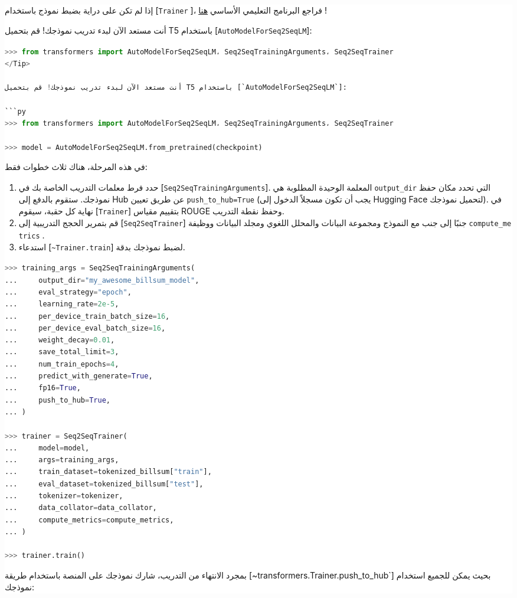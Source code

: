 إذا لم تكن على دراية بضبط نموذج باستخدام [`Trainer` ]، فراجع البرنامج التعليمي الأساسي [هنا](../training#train-with-pytorch-trainer) !

</Tip>

أنت مستعد الآن لبدء تدريب نموذجك! قم بتحميل T5 باستخدام [`AutoModelForSeq2SeqLM`]:

```py
>>> from transformers import AutoModelForSeq2SeqLM، Seq2SeqTrainingArguments، Seq2SeqTrainer
</Tip>

أنت مستعد الآن لبدء تدريب نموذجك! قم بتحميل T5 باستخدام [`AutoModelForSeq2SeqLM`]:

```py
>>> from transformers import AutoModelForSeq2SeqLM، Seq2SeqTrainingArguments، Seq2SeqTrainer

>>> model = AutoModelForSeq2SeqLM.from_pretrained(checkpoint)
```

في هذه المرحلة، هناك ثلاث خطوات فقط:

1. حدد فرط معلمات التدريب الخاصة بك في [`Seq2SeqTrainingArguments`]. المعلمة الوحيدة المطلوبة هي `output_dir` التي تحدد مكان حفظ نموذجك. ستقوم بالدفع إلى Hub عن طريق تعيين `push_to_hub=True` (يجب أن تكون مسجلاً الدخول إلى Hugging Face لتحميل نموذجك). في نهاية كل حقبة، سيقوم [`Trainer`] بتقييم مقياس ROUGE وحفظ نقطة التدريب.
2. قم بتمرير الحجج التدريبية إلى [`Seq2SeqTrainer`] جنبًا إلى جنب مع النموذج ومجموعة البيانات والمحلل اللغوي ومجلد البيانات ووظيفة `compute_metrics` .
3. استدعاء [`~Trainer.train`] لضبط نموذجك بدقة.

```py
>>> training_args = Seq2SeqTrainingArguments(
...     output_dir="my_awesome_billsum_model",
...     eval_strategy="epoch",
...     learning_rate=2e-5,
...     per_device_train_batch_size=16,
...     per_device_eval_batch_size=16,
...     weight_decay=0.01,
...     save_total_limit=3,
...     num_train_epochs=4,
...     predict_with_generate=True,
...     fp16=True,
...     push_to_hub=True,
... )

>>> trainer = Seq2SeqTrainer(
...     model=model,
...     args=training_args,
...     train_dataset=tokenized_billsum["train"],
...     eval_dataset=tokenized_billsum["test"],
...     tokenizer=tokenizer,
...     data_collator=data_collator,
...     compute_metrics=compute_metrics,
... )

>>> trainer.train()
```
بمجرد الانتهاء من التدريب، شارك نموذجك على المنصة باستخدام طريقة [~transformers.Trainer.push_to_hub`] بحيث يمكن للجميع استخدام نموذجك:
